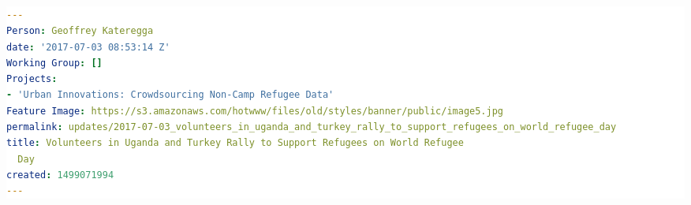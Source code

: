 ```yaml
---
Person: Geoffrey Kateregga
date: '2017-07-03 08:53:14 Z'
Working Group: []
Projects:
- 'Urban Innovations: Crowdsourcing Non-Camp Refugee Data'
Feature Image: https://s3.amazonaws.com/hotwww/files/old/styles/banner/public/image5.jpg
permalink: updates/2017-07-03_volunteers_in_uganda_and_turkey_rally_to_support_refugees_on_world_refugee_day
title: Volunteers in Uganda and Turkey Rally to Support Refugees on World Refugee
  Day
created: 1499071994
---
```
